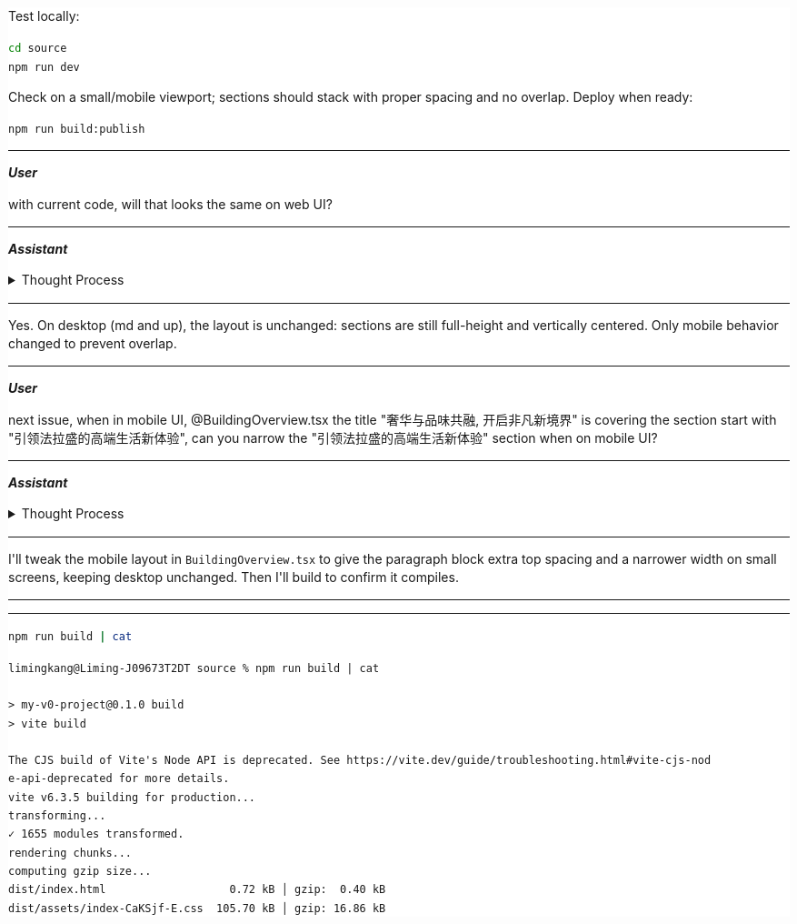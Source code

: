 Test locally:
```bash
cd source
npm run dev
```
Check on a small/mobile viewport; sections should stack with proper spacing and no overlap. Deploy when ready:
```bash
npm run build:publish
```

---

_**User**_

with current code, will that looks the same on web UI?

---

_**Assistant**_

<think><details><summary>Thought Process</summary></details></think>

---

Yes. On desktop (md and up), the layout is unchanged: sections are still full-height and vertically centered. Only mobile behavior changed to prevent overlap.

---

_**User**_

next issue, when in mobile UI, @BuildingOverview.tsx the title "奢华与品味共融, 开启非凡新境界"  is covering the section start with "引领法拉盛的高端生活新体验", can you narrow the "引领法拉盛的高端生活新体验" section when on mobile UI?

---

_**Assistant**_

<think><details><summary>Thought Process</summary></details></think>

---

I'll tweak the mobile layout in `BuildingOverview.tsx` to give the paragraph block extra top spacing and a narrower width on small screens, keeping desktop unchanged. Then I'll build to confirm it compiles.

---



---

```bash
npm run build | cat
```

```
limingkang@Liming-J09673T2DT source % npm run build | cat

> my-v0-project@0.1.0 build
> vite build

The CJS build of Vite's Node API is deprecated. See https://vite.dev/guide/troubleshooting.html#vite-cjs-nod
e-api-deprecated for more details.
vite v6.3.5 building for production...
transforming...
✓ 1655 modules transformed.
rendering chunks...
computing gzip size...
dist/index.html                   0.72 kB │ gzip:  0.40 kB
dist/assets/index-CaKSjf-E.css  105.70 kB │ gzip: 16.86 kB
```